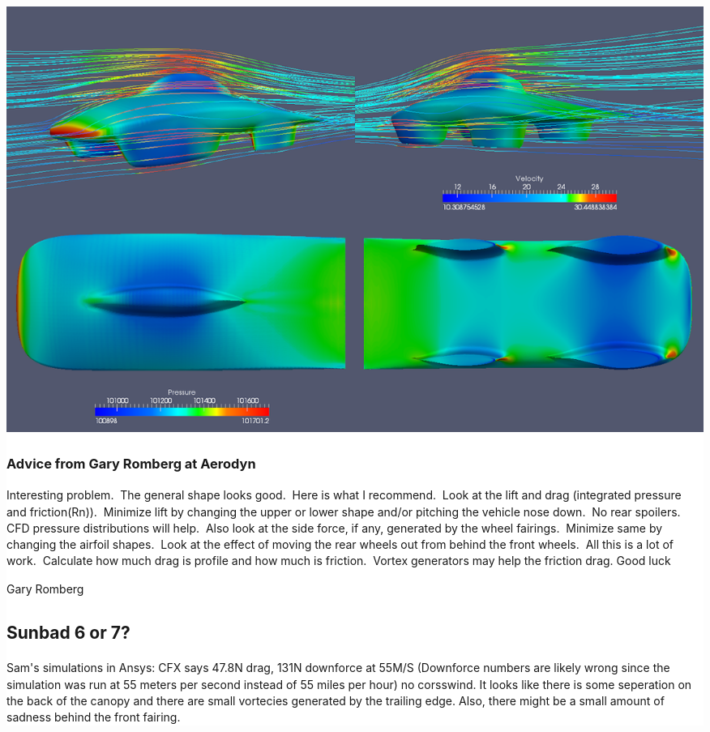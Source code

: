 ![](../../../../assets/image_c841743b6a.png)

### Advice from Gary Romberg at Aerodyn

[](#h.ttrv4ecygnc0)

Interesting problem.  The general shape looks good.  Here is what I recommend.  Look at the lift and drag (integrated pressure and friction(Rn)).  Minimize lift by changing the upper or lower shape and/or pitching the vehicle nose down.  No rear spoilers.  CFD pressure distributions will help.  Also look at the side force, if any, generated by the wheel fairings.  Minimize same by changing the airfoil shapes.  Look at the effect of moving the rear wheels out from behind the front wheels.  All this is a lot of work.  Calculate how much drag is profile and how much is friction.  Vortex generators may help the friction drag. Good luck

Gary Romberg

## Sunbad 6 or 7?

[](#h.v7ymn9jwvc1e)

Sam's simulations in Ansys: CFX says 47.8N drag, 131N downforce at 55M/S (Downforce numbers are likely wrong since the simulation was run at 55 meters per second instead of 55 miles per hour) no corsswind. It looks like there is some seperation on the back of the canopy and there are small vortecies generated by the trailing edge. Also, there might be a small amount of sadness behind the front fairing.
